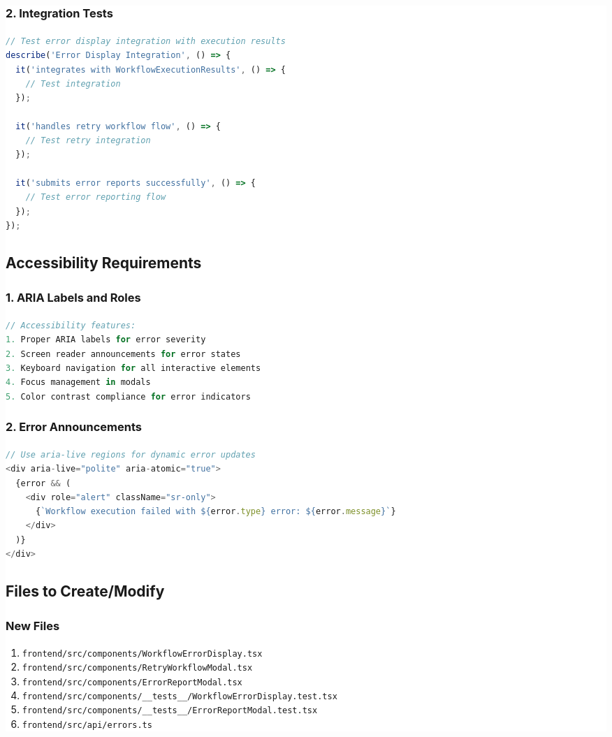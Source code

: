 ### 2. Integration Tests
```typescript
// Test error display integration with execution results
describe('Error Display Integration', () => {
  it('integrates with WorkflowExecutionResults', () => {
    // Test integration
  });

  it('handles retry workflow flow', () => {
    // Test retry integration
  });

  it('submits error reports successfully', () => {
    // Test error reporting flow
  });
});
```

## Accessibility Requirements

### 1. ARIA Labels and Roles
```typescript
// Accessibility features:
1. Proper ARIA labels for error severity
2. Screen reader announcements for error states
3. Keyboard navigation for all interactive elements
4. Focus management in modals
5. Color contrast compliance for error indicators
```

### 2. Error Announcements
```typescript
// Use aria-live regions for dynamic error updates
<div aria-live="polite" aria-atomic="true">
  {error && (
    <div role="alert" className="sr-only">
      {`Workflow execution failed with ${error.type} error: ${error.message}`}
    </div>
  )}
</div>
```

## Files to Create/Modify

### New Files
1. `frontend/src/components/WorkflowErrorDisplay.tsx`
2. `frontend/src/components/RetryWorkflowModal.tsx`
3. `frontend/src/components/ErrorReportModal.tsx`
4. `frontend/src/components/__tests__/WorkflowErrorDisplay.test.tsx`
5. `frontend/src/components/__tests__/ErrorReportModal.test.tsx`
6. `frontend/src/api/errors.ts`
